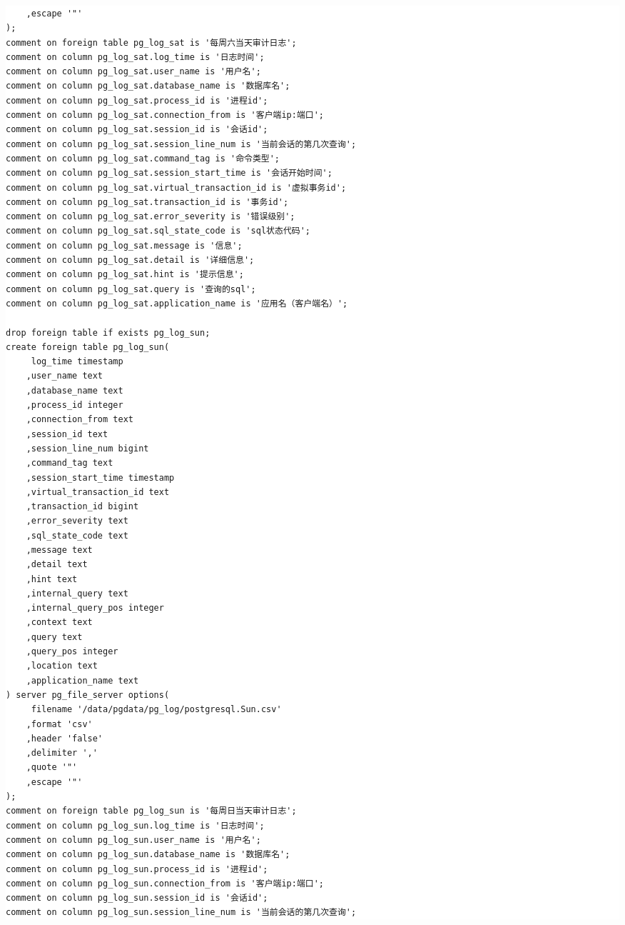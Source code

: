 ```
    ,escape '"'
);
comment on foreign table pg_log_sat is '每周六当天审计日志';
comment on column pg_log_sat.log_time is '日志时间';
comment on column pg_log_sat.user_name is '用户名';
comment on column pg_log_sat.database_name is '数据库名';
comment on column pg_log_sat.process_id is '进程id';
comment on column pg_log_sat.connection_from is '客户端ip:端口';
comment on column pg_log_sat.session_id is '会话id';
comment on column pg_log_sat.session_line_num is '当前会话的第几次查询';
comment on column pg_log_sat.command_tag is '命令类型';
comment on column pg_log_sat.session_start_time is '会话开始时间';
comment on column pg_log_sat.virtual_transaction_id is '虚拟事务id';
comment on column pg_log_sat.transaction_id is '事务id';
comment on column pg_log_sat.error_severity is '错误级别';
comment on column pg_log_sat.sql_state_code is 'sql状态代码';
comment on column pg_log_sat.message is '信息';
comment on column pg_log_sat.detail is '详细信息';
comment on column pg_log_sat.hint is '提示信息';
comment on column pg_log_sat.query is '查询的sql';
comment on column pg_log_sat.application_name is '应用名（客户端名）';

drop foreign table if exists pg_log_sun;
create foreign table pg_log_sun(
     log_time timestamp
    ,user_name text
    ,database_name text
    ,process_id integer
    ,connection_from text
    ,session_id text
    ,session_line_num bigint
    ,command_tag text
    ,session_start_time timestamp
    ,virtual_transaction_id text
    ,transaction_id bigint
    ,error_severity text
    ,sql_state_code text
    ,message text
    ,detail text
    ,hint text
    ,internal_query text
    ,internal_query_pos integer
    ,context text
    ,query text
    ,query_pos integer
    ,location text
    ,application_name text 
) server pg_file_server options(
     filename '/data/pgdata/pg_log/postgresql.Sun.csv'
    ,format 'csv'
    ,header 'false'
    ,delimiter ','
    ,quote '"'
    ,escape '"'
);
comment on foreign table pg_log_sun is '每周日当天审计日志';
comment on column pg_log_sun.log_time is '日志时间';
comment on column pg_log_sun.user_name is '用户名';
comment on column pg_log_sun.database_name is '数据库名';
comment on column pg_log_sun.process_id is '进程id';
comment on column pg_log_sun.connection_from is '客户端ip:端口';
comment on column pg_log_sun.session_id is '会话id';
comment on column pg_log_sun.session_line_num is '当前会话的第几次查询';
```